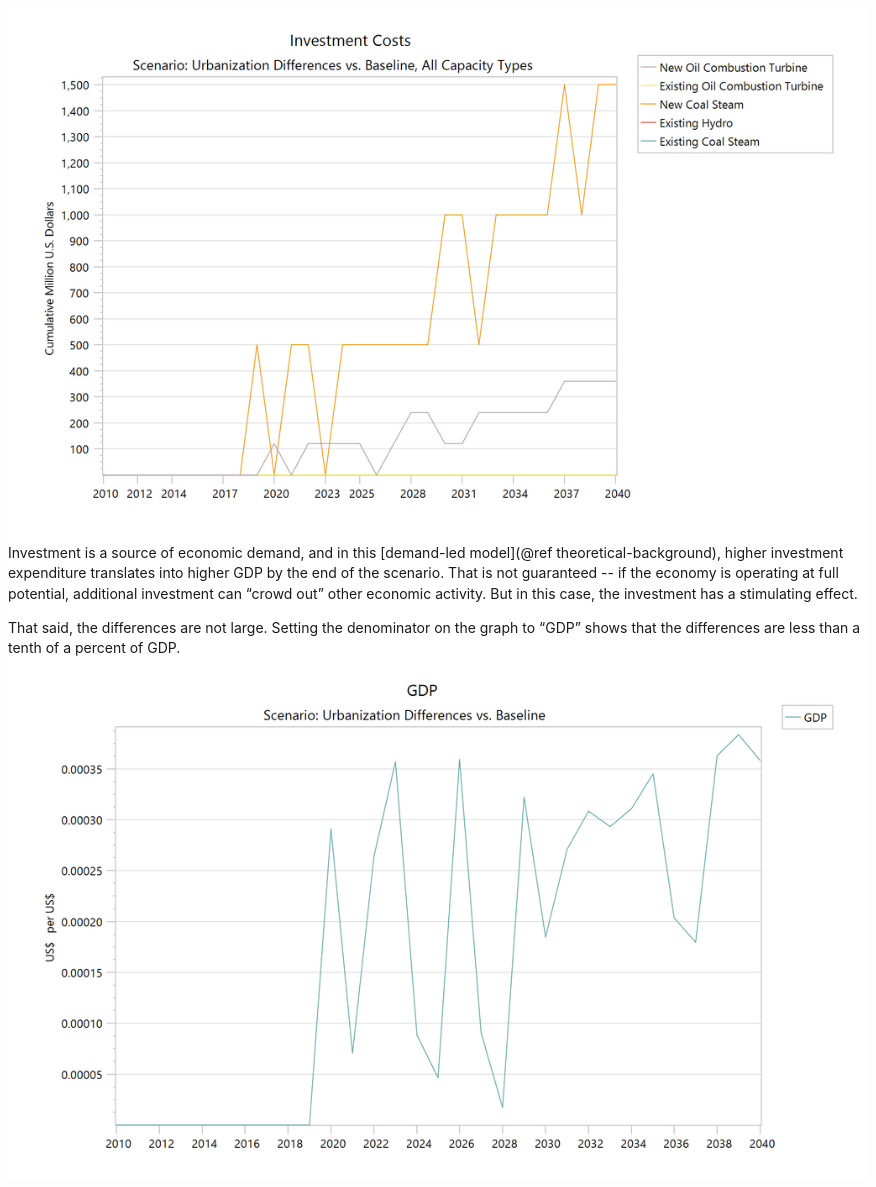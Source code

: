 ![Investment costs: Urbanization vs. Baseline](assets/images/leap_exercise/results_inv_costs.png)

Investment is a source of economic demand, and in this [demand-led model](@ref theoretical-background), higher investment expenditure translates into higher GDP by the end of the scenario. That is not guaranteed -- if the economy is operating at full potential, additional investment can “crowd out” other economic activity. But in this case, the investment has a stimulating effect.

That said, the differences are not large. Setting the denominator on the graph to “GDP” shows that the differences are less than a tenth of a percent of GDP.
![Difference between GDP in the Urbanization and Baseline scenarios as a fraction of GDP](assets/images/leap_exercise/results_gdp_diff.png)
